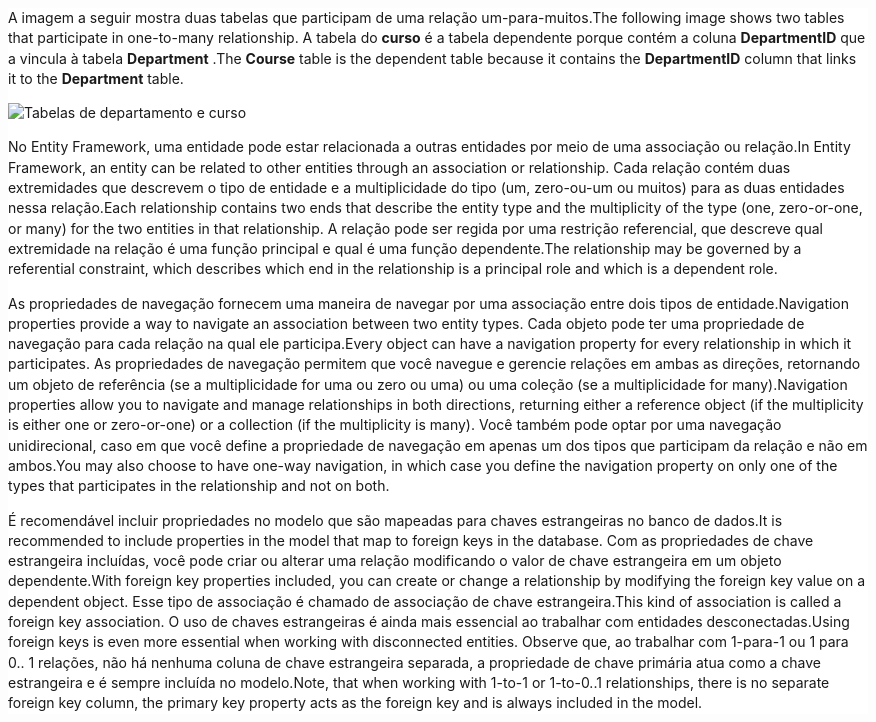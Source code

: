 <span data-ttu-id="c05fe-112">A imagem a seguir mostra duas tabelas que participam de uma relação um-para-muitos.</span><span class="sxs-lookup"><span data-stu-id="c05fe-112">The following image shows two tables that participate in one-to-many relationship.</span></span> <span data-ttu-id="c05fe-113">A tabela do **curso** é a tabela dependente porque contém a coluna **DepartmentID** que a vincula à tabela **Department** .</span><span class="sxs-lookup"><span data-stu-id="c05fe-113">The **Course** table is the dependent table because it contains the **DepartmentID** column that links it to the **Department** table.</span></span>

![Tabelas de departamento e curso](~/ef6/media/database2.png)

<span data-ttu-id="c05fe-115">No Entity Framework, uma entidade pode estar relacionada a outras entidades por meio de uma associação ou relação.</span><span class="sxs-lookup"><span data-stu-id="c05fe-115">In Entity Framework, an entity can be related to other entities through an association or relationship.</span></span> <span data-ttu-id="c05fe-116">Cada relação contém duas extremidades que descrevem o tipo de entidade e a multiplicidade do tipo (um, zero-ou-um ou muitos) para as duas entidades nessa relação.</span><span class="sxs-lookup"><span data-stu-id="c05fe-116">Each relationship contains two ends that describe the entity type and the multiplicity of the type (one, zero-or-one, or many) for the two entities in that relationship.</span></span> <span data-ttu-id="c05fe-117">A relação pode ser regida por uma restrição referencial, que descreve qual extremidade na relação é uma função principal e qual é uma função dependente.</span><span class="sxs-lookup"><span data-stu-id="c05fe-117">The relationship may be governed by a referential constraint, which describes which end in the relationship is a principal role and which is a dependent role.</span></span>

<span data-ttu-id="c05fe-118">As propriedades de navegação fornecem uma maneira de navegar por uma associação entre dois tipos de entidade.</span><span class="sxs-lookup"><span data-stu-id="c05fe-118">Navigation properties provide a way to navigate an association between two entity types.</span></span> <span data-ttu-id="c05fe-119">Cada objeto pode ter uma propriedade de navegação para cada relação na qual ele participa.</span><span class="sxs-lookup"><span data-stu-id="c05fe-119">Every object can have a navigation property for every relationship in which it participates.</span></span> <span data-ttu-id="c05fe-120">As propriedades de navegação permitem que você navegue e gerencie relações em ambas as direções, retornando um objeto de referência (se a multiplicidade for uma ou zero ou uma) ou uma coleção (se a multiplicidade for many).</span><span class="sxs-lookup"><span data-stu-id="c05fe-120">Navigation properties allow you to navigate and manage relationships in both directions, returning either a reference object (if the multiplicity is either one or zero-or-one) or a collection (if the multiplicity is many).</span></span> <span data-ttu-id="c05fe-121">Você também pode optar por uma navegação unidirecional, caso em que você define a propriedade de navegação em apenas um dos tipos que participam da relação e não em ambos.</span><span class="sxs-lookup"><span data-stu-id="c05fe-121">You may also choose to have one-way navigation, in which case you define the navigation property on only one of the types that participates in the relationship and not on both.</span></span>

<span data-ttu-id="c05fe-122">É recomendável incluir propriedades no modelo que são mapeadas para chaves estrangeiras no banco de dados.</span><span class="sxs-lookup"><span data-stu-id="c05fe-122">It is recommended to include properties in the model that map to foreign keys in the database.</span></span> <span data-ttu-id="c05fe-123">Com as propriedades de chave estrangeira incluídas, você pode criar ou alterar uma relação modificando o valor de chave estrangeira em um objeto dependente.</span><span class="sxs-lookup"><span data-stu-id="c05fe-123">With foreign key properties included, you can create or change a relationship by modifying the foreign key value on a dependent object.</span></span> <span data-ttu-id="c05fe-124">Esse tipo de associação é chamado de associação de chave estrangeira.</span><span class="sxs-lookup"><span data-stu-id="c05fe-124">This kind of association is called a foreign key association.</span></span> <span data-ttu-id="c05fe-125">O uso de chaves estrangeiras é ainda mais essencial ao trabalhar com entidades desconectadas.</span><span class="sxs-lookup"><span data-stu-id="c05fe-125">Using foreign keys is even more essential when working with disconnected entities.</span></span> <span data-ttu-id="c05fe-126">Observe que, ao trabalhar com 1-para-1 ou 1 para 0.. 1 relações, não há nenhuma coluna de chave estrangeira separada, a propriedade de chave primária atua como a chave estrangeira e é sempre incluída no modelo.</span><span class="sxs-lookup"><span data-stu-id="c05fe-126">Note, that when working with 1-to-1 or 1-to-0..1 relationships, there is no separate foreign key column, the primary key property acts as the foreign key and is always included in the model.</span></span>

